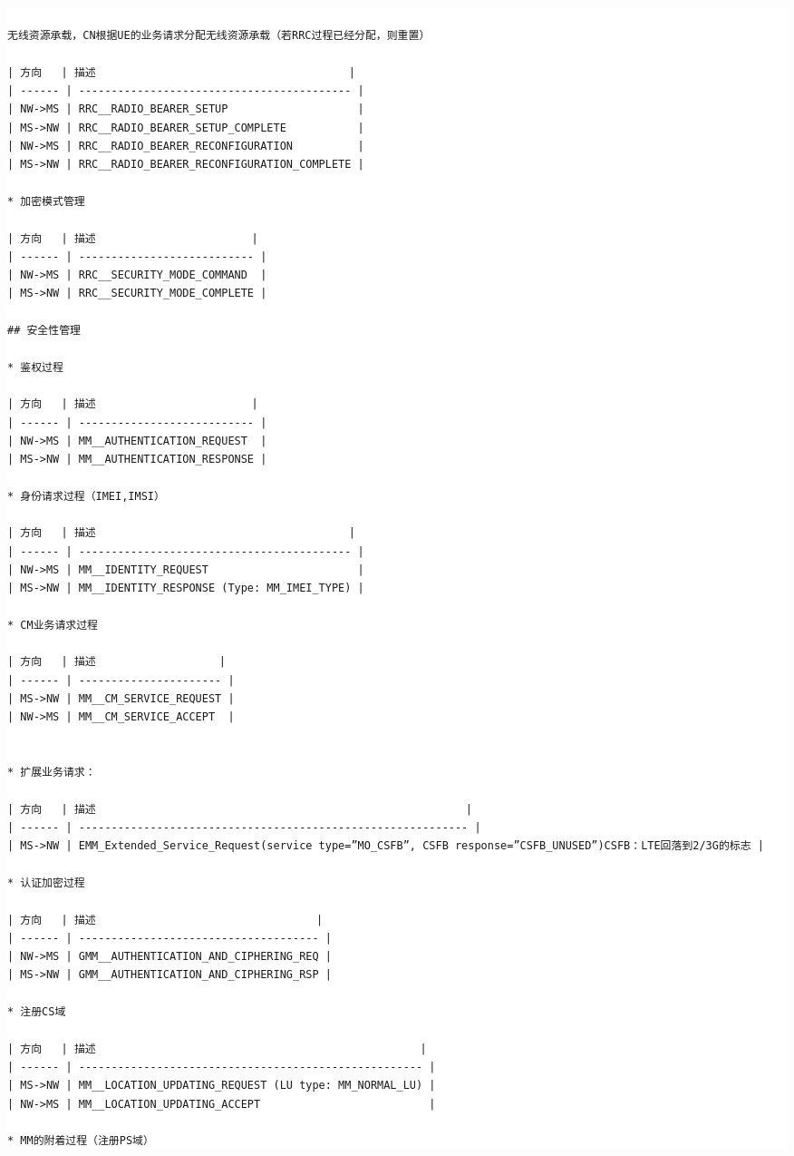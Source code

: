 ```

无线资源承载，CN根据UE的业务请求分配无线资源承载（若RRC过程已经分配，则重置）

| 方向   | 描述                                       |
| ------ | ------------------------------------------ |
| NW->MS | RRC__RADIO_BEARER_SETUP                    |
| MS->NW | RRC__RADIO_BEARER_SETUP_COMPLETE           |
| NW->MS | RRC__RADIO_BEARER_RECONFIGURATION          |
| MS->NW | RRC__RADIO_BEARER_RECONFIGURATION_COMPLETE |

* 加密模式管理

| 方向   | 描述                        |
| ------ | --------------------------- |
| NW->MS | RRC__SECURITY_MODE_COMMAND  |
| MS->NW | RRC__SECURITY_MODE_COMPLETE |

## 安全性管理

* 鉴权过程

| 方向   | 描述                        |
| ------ | --------------------------- |
| NW->MS | MM__AUTHENTICATION_REQUEST  |
| MS->NW | MM__AUTHENTICATION_RESPONSE |

* 身份请求过程（IMEI,IMSI）

| 方向   | 描述                                       |
| ------ | ------------------------------------------ |
| NW->MS | MM__IDENTITY_REQUEST                       |
| MS->NW | MM__IDENTITY_RESPONSE (Type: MM_IMEI_TYPE) |

* CM业务请求过程

| 方向   | 描述                   |
| ------ | ---------------------- |
| MS->NW | MM__CM_SERVICE_REQUEST |
| NW->MS | MM__CM_SERVICE_ACCEPT  |


* 扩展业务请求：

| 方向   | 描述                                                         |
| ------ | ------------------------------------------------------------ |
| MS->NW | EMM_Extended_Service_Request(service type=”MO_CSFB”, CSFB response=”CSFB_UNUSED”)CSFB：LTE回落到2/3G的标志 |

* 认证加密过程

| 方向   | 描述                                  |
| ------ | ------------------------------------- |
| NW->MS | GMM__AUTHENTICATION_AND_CIPHERING_REQ |
| MS->NW | GMM__AUTHENTICATION_AND_CIPHERING_RSP |

* 注册CS域

| 方向   | 描述                                                  |
| ------ | ----------------------------------------------------- |
| MS->NW | MM__LOCATION_UPDATING_REQUEST (LU type: MM_NORMAL_LU) |
| NW->MS | MM__LOCATION_UPDATING_ACCEPT                          |

* MM的附着过程（注册PS域）
```